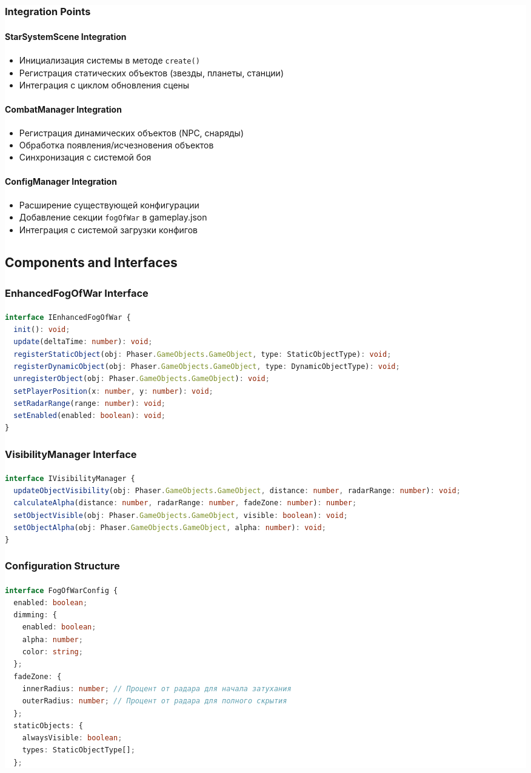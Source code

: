 ### Integration Points

#### StarSystemScene Integration
- Инициализация системы в методе `create()`
- Регистрация статических объектов (звезды, планеты, станции)
- Интеграция с циклом обновления сцены

#### CombatManager Integration
- Регистрация динамических объектов (NPC, снаряды)
- Обработка появления/исчезновения объектов
- Синхронизация с системой боя

#### ConfigManager Integration
- Расширение существующей конфигурации
- Добавление секции `fogOfWar` в gameplay.json
- Интеграция с системой загрузки конфигов

## Components and Interfaces

### EnhancedFogOfWar Interface

```typescript
interface IEnhancedFogOfWar {
  init(): void;
  update(deltaTime: number): void;
  registerStaticObject(obj: Phaser.GameObjects.GameObject, type: StaticObjectType): void;
  registerDynamicObject(obj: Phaser.GameObjects.GameObject, type: DynamicObjectType): void;
  unregisterObject(obj: Phaser.GameObjects.GameObject): void;
  setPlayerPosition(x: number, y: number): void;
  setRadarRange(range: number): void;
  setEnabled(enabled: boolean): void;
}
```

### VisibilityManager Interface

```typescript
interface IVisibilityManager {
  updateObjectVisibility(obj: Phaser.GameObjects.GameObject, distance: number, radarRange: number): void;
  calculateAlpha(distance: number, radarRange: number, fadeZone: number): number;
  setObjectVisible(obj: Phaser.GameObjects.GameObject, visible: boolean): void;
  setObjectAlpha(obj: Phaser.GameObjects.GameObject, alpha: number): void;
}
```

### Configuration Structure

```typescript
interface FogOfWarConfig {
  enabled: boolean;
  dimming: {
    enabled: boolean;
    alpha: number;
    color: string;
  };
  fadeZone: {
    innerRadius: number; // Процент от радара для начала затухания
    outerRadius: number; // Процент от радара для полного скрытия
  };
  staticObjects: {
    alwaysVisible: boolean;
    types: StaticObjectType[];
  };
```